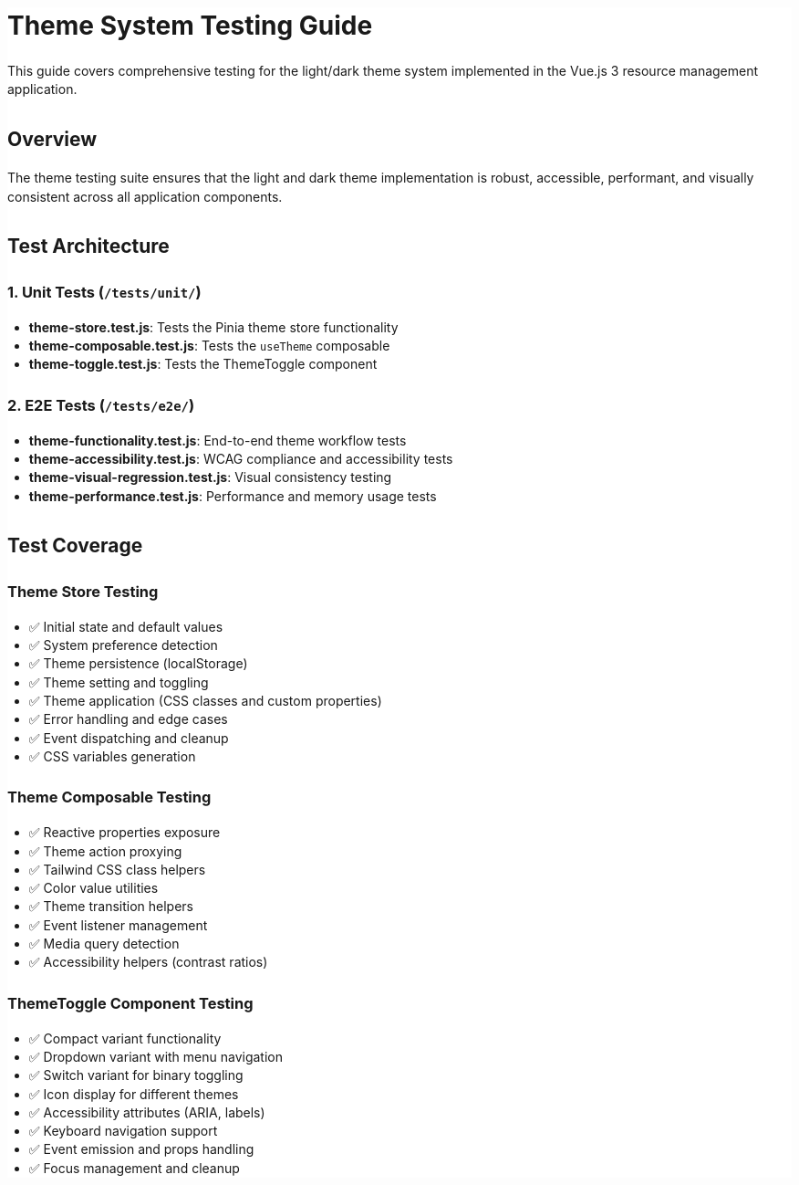 # Theme System Testing Guide

This guide covers comprehensive testing for the light/dark theme system implemented in the Vue.js 3 resource management application.

## Overview

The theme testing suite ensures that the light and dark theme implementation is robust, accessible, performant, and visually consistent across all application components.

## Test Architecture

### 1. Unit Tests (`/tests/unit/`)
- **theme-store.test.js**: Tests the Pinia theme store functionality
- **theme-composable.test.js**: Tests the `useTheme` composable
- **theme-toggle.test.js**: Tests the ThemeToggle component

### 2. E2E Tests (`/tests/e2e/`)
- **theme-functionality.test.js**: End-to-end theme workflow tests
- **theme-accessibility.test.js**: WCAG compliance and accessibility tests
- **theme-visual-regression.test.js**: Visual consistency testing
- **theme-performance.test.js**: Performance and memory usage tests

## Test Coverage

### Theme Store Testing
- ✅ Initial state and default values
- ✅ System preference detection
- ✅ Theme persistence (localStorage)
- ✅ Theme setting and toggling
- ✅ Theme application (CSS classes and custom properties)
- ✅ Error handling and edge cases
- ✅ Event dispatching and cleanup
- ✅ CSS variables generation

### Theme Composable Testing
- ✅ Reactive properties exposure
- ✅ Theme action proxying
- ✅ Tailwind CSS class helpers
- ✅ Color value utilities
- ✅ Theme transition helpers
- ✅ Event listener management
- ✅ Media query detection
- ✅ Accessibility helpers (contrast ratios)

### ThemeToggle Component Testing
- ✅ Compact variant functionality
- ✅ Dropdown variant with menu navigation
- ✅ Switch variant for binary toggling
- ✅ Icon display for different themes
- ✅ Accessibility attributes (ARIA, labels)
- ✅ Keyboard navigation support
- ✅ Event emission and props handling
- ✅ Focus management and cleanup
